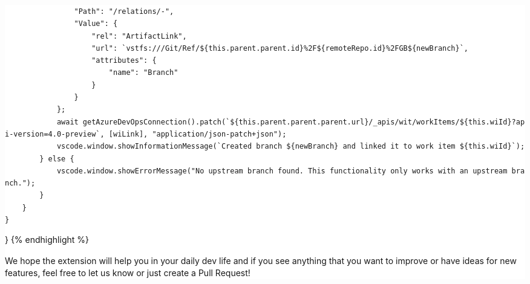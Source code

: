                     "Path": "/relations/-",
                    "Value": {
                        "rel": "ArtifactLink",
                        "url": `vstfs:///Git/Ref/${this.parent.parent.id}%2F${remoteRepo.id}%2FGB${newBranch}`,
                        "attributes": {
                            "name": "Branch"
                        }
                    }
                };
                await getAzureDevOpsConnection().patch(`${this.parent.parent.parent.url}/_apis/wit/workItems/${this.wiId}?api-version=4.0-preview`, [wiLink], "application/json-patch+json");
                vscode.window.showInformationMessage(`Created branch ${newBranch} and linked it to work item ${this.wiId}`);
            } else {
                vscode.window.showErrorMessage("No upstream branch found. This functionality only works with an upstream branch.");
            }
        }
    }
}
{% endhighlight %}

We hope the extension will help you in your daily dev life and if you see anything that you want to improve or have ideas for new features, feel free to let us know or just create a Pull Request!

[wiql]: https://learn.microsoft.com/en-us/azure/devops/boards/queries/wiql-syntax?view=azure-devops
[azdevops-api.ts]: https://github.com/tfenster/azdevops-vscode-simplify/blob/main/src/api/azdevops-api.ts
[git-api.ts]: https://github.com/tfenster/azdevops-vscode-simplify/blob/main/src/api/git-api.ts
[azdevops-rest]: https://learn.microsoft.com/en-us/rest/api/azure/devops/?view=azure-devops-rest-7.1
[azdevops-roadmap]: https://learn.microsoft.com/en-us/azure/devops/release-notes/features-timeline
[vscode-azdevops-msft-extension]: https://github.com/microsoft/azure-repos-vscode
[david]: https://twitter.com/FeldhoffDavid
[al-codeactions]: https://marketplace.visualstudio.com/items?itemName=davidfeldhoff.al-codeactions
[azdevops-vscode-simplify]: https://marketplace.visualstudio.com/items?itemName=tfenster.azdevops-vscode-simplify
[alpaca]: https://marketplace.cosmoconsult.com/product/?id=345E2CCC-C480-4DB3-9309-3FCD4065CED4&stext=alpaca
[ext-docs]: https://code.visualstudio.com/api/get-started/your-first-extension
[github]: https://github.com/tfenster/azdevops-vscode-simplify
[^1]: Right, dear Dynamics 365 Finance & SCM colleages ;) ?
